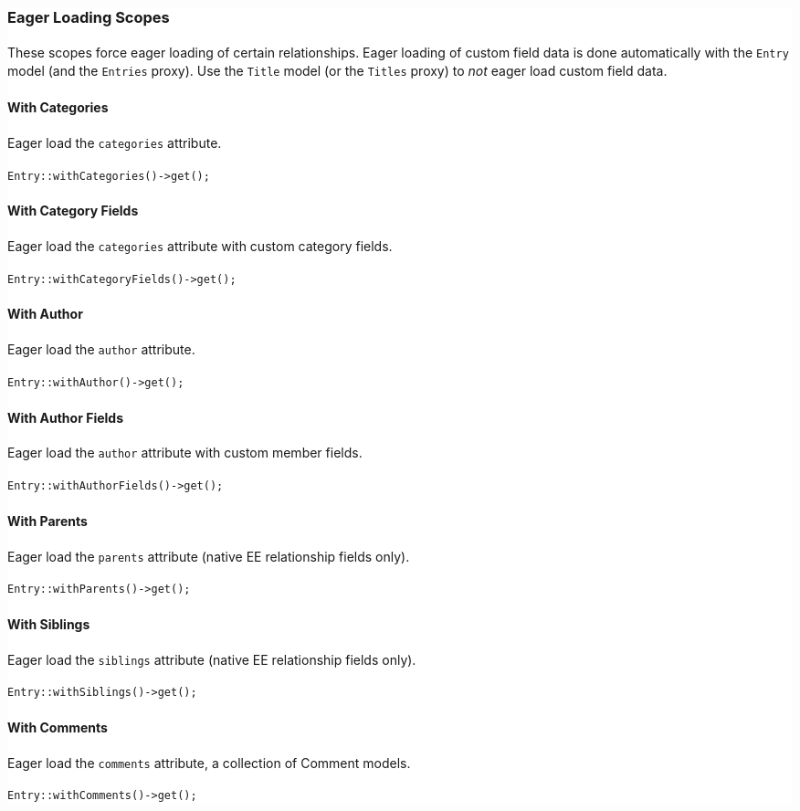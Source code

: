 ### Eager Loading Scopes

These scopes force eager loading of certain relationships. Eager loading of custom field data is done automatically with the `Entry` model (and the `Entries` proxy). Use the `Title` model (or the `Titles` proxy) to *not* eager load custom field data.

#### With Categories

Eager load the `categories` attribute.

```
Entry::withCategories()->get();
```

#### With Category Fields

Eager load the `categories` attribute with custom category fields.

```
Entry::withCategoryFields()->get();
```

#### With Author

Eager load the `author` attribute.

```
Entry::withAuthor()->get();
```

#### With Author Fields

Eager load the `author` attribute with custom member fields.

```
Entry::withAuthorFields()->get();
```

#### With Parents

Eager load the `parents` attribute (native EE relationship fields only).

```
Entry::withParents()->get();
```

#### With Siblings

Eager load the `siblings` attribute (native EE relationship fields only).

```
Entry::withSiblings()->get();
```

#### With Comments

Eager load the `comments` attribute, a collection of Comment models.

```
Entry::withComments()->get();
```
